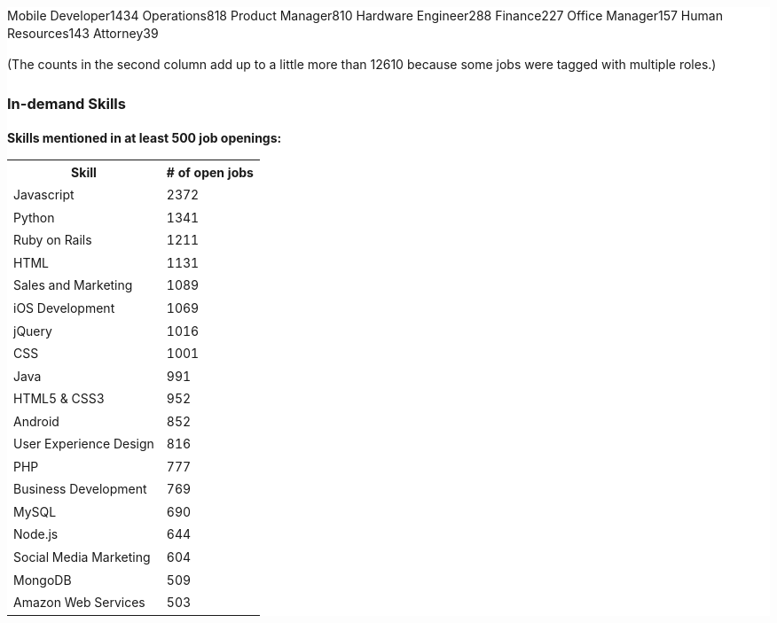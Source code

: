 <tr><td>Mobile Developer</td><td>1434</td></tr>

<tr><td>Operations</td><td>818</td></tr>

<tr><td>Product Manager</td><td>810</td></tr>

<tr><td>Hardware Engineer</td><td>288</td></tr>

<tr><td>Finance</td><td>227</td></tr>

<tr><td>Office Manager</td><td>157</td></tr>

<tr><td>Human Resources</td><td>143</td></tr>

<tr><td>Attorney</td><td>39</td></tr>
</table>

(The counts in the second column add up to a little more than 12610 because some jobs were tagged with multiple roles.)

### In-demand Skills

**Skills mentioned in at least 500 job openings:**

<table>
<tr><th>Skill</th><th># of open jobs</th></tr>
<tr><td>Javascript</td><td>2372</td></tr>

<tr><td>Python</td><td>1341</td></tr>

<tr><td>Ruby on Rails</td><td>1211</td></tr>

<tr><td>HTML</td><td>1131</td></tr>

<tr><td>Sales and Marketing</td><td>1089</td></tr>

<tr><td>iOS Development</td><td>1069</td></tr>

<tr><td>jQuery</td><td>1016</td></tr>

<tr><td>CSS</td><td>1001</td></tr>

<tr><td>Java</td><td>991</td></tr>

<tr><td>HTML5 & CSS3</td><td>952</td></tr>

<tr><td>Android</td><td>852</td></tr>

<tr><td>User Experience Design</td><td>816</td></tr>

<tr><td>PHP</td><td>777</td></tr>

<tr><td>Business Development</td><td>769</td></tr>

<tr><td>MySQL</td><td>690</td></tr>

<tr><td>Node.js</td><td>644</td></tr>

<tr><td>Social Media Marketing</td><td>604</td></tr>

<tr><td>MongoDB</td><td>509</td></tr>

<tr><td>Amazon Web Services</td><td>503</td></tr>
</table>  
